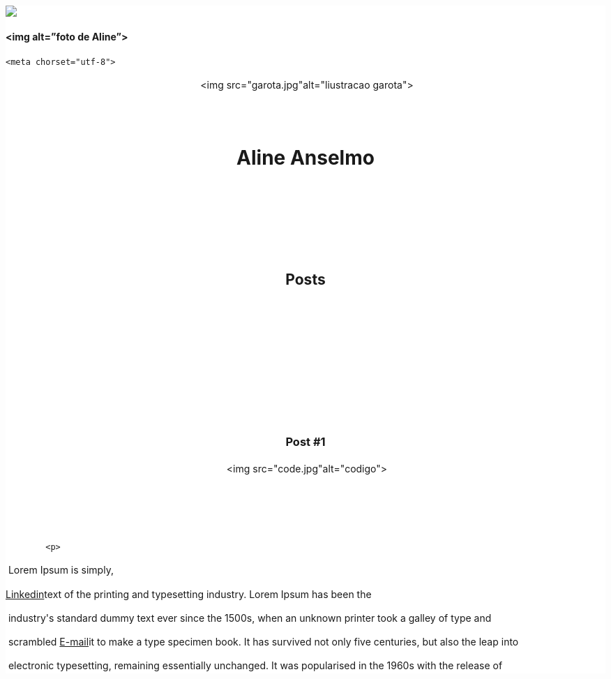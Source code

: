 **<img src=”img/avatar.jpg”>**

**<img alt=”foto de Aline”>**



<!DOCTYPE html>

<html>

 

<head>

    <meta chorset="utf-8">

  <title>Aline Anselmo</title>

</head>

 <body>

  <header>

​        <img src="garota.jpg"alt="liustracao garota">

​    <h1>Aline Anselmo</h1>

  </header>

  <section>

​    <header>

​      <h2>Posts</h2>

​    </header>

​        <article>

​      <header>

​        <h3>Post #1</h3>

​                <img src="code.jpg"alt="codigo">

​      </header>

            <p>

​        Lorem Ipsum is simply, 

​                <a href="https://www.linkedin.com/in/aline-souza-bandeira-5348a5235/">Linkedin</a>text of the printing and typesetting industry. Lorem Ipsum has been the

​      industry's standard dummy text ever since the 1500s, when an unknown printer took a galley of type and

​      scrambled <a href="mailto:alineanselmo@gmail.com">E-mail</a>it to make a type specimen book. It has survived not only five centuries, but also the leap into

​      electronic typesetting, remaining essentially unchanged. It was popularised in the 1960s with the release of
